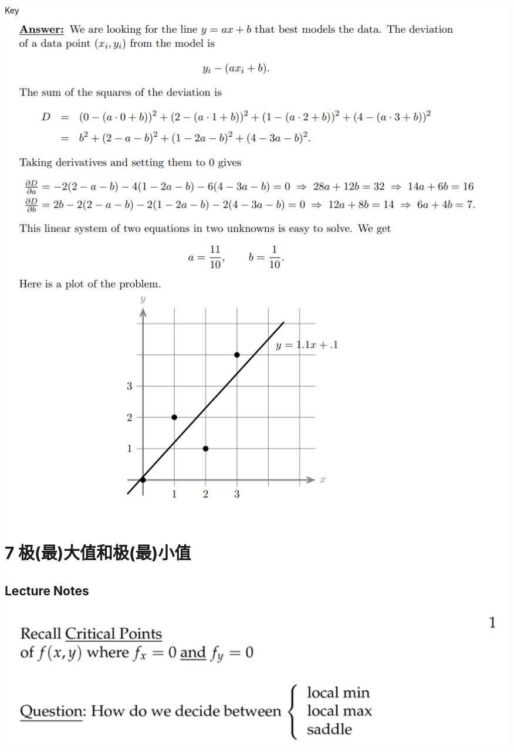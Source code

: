 Key![image.png](./PART_A__多元函数_切面近似和最优化.assets/20230302_1043267490.png)

# 7 极(最)大值和极(最)小值
## Lecture Notes
![image.png](./PART_A__多元函数_切面近似和最优化.assets/20230302_1043262624.png)